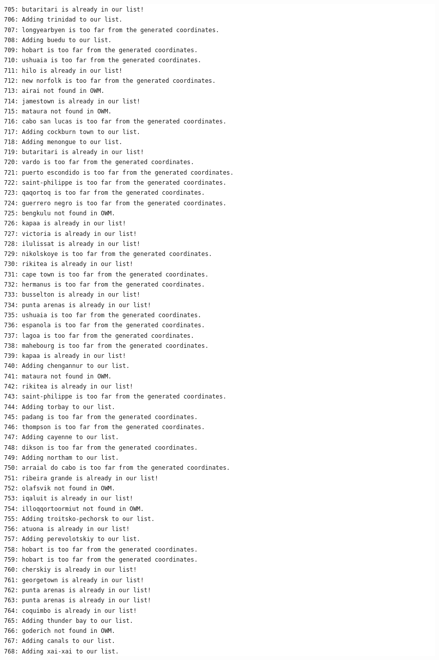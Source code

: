     705: butaritari is already in our list!
    706: Adding trinidad to our list.
    707: longyearbyen is too far from the generated coordinates.
    708: Adding buedu to our list.
    709: hobart is too far from the generated coordinates.
    710: ushuaia is too far from the generated coordinates.
    711: hilo is already in our list!
    712: new norfolk is too far from the generated coordinates.
    713: airai not found in OWM.
    714: jamestown is already in our list!
    715: mataura not found in OWM.
    716: cabo san lucas is too far from the generated coordinates.
    717: Adding cockburn town to our list.
    718: Adding menongue to our list.
    719: butaritari is already in our list!
    720: vardo is too far from the generated coordinates.
    721: puerto escondido is too far from the generated coordinates.
    722: saint-philippe is too far from the generated coordinates.
    723: qaqortoq is too far from the generated coordinates.
    724: guerrero negro is too far from the generated coordinates.
    725: bengkulu not found in OWM.
    726: kapaa is already in our list!
    727: victoria is already in our list!
    728: ilulissat is already in our list!
    729: nikolskoye is too far from the generated coordinates.
    730: rikitea is already in our list!
    731: cape town is too far from the generated coordinates.
    732: hermanus is too far from the generated coordinates.
    733: busselton is already in our list!
    734: punta arenas is already in our list!
    735: ushuaia is too far from the generated coordinates.
    736: espanola is too far from the generated coordinates.
    737: lagoa is too far from the generated coordinates.
    738: mahebourg is too far from the generated coordinates.
    739: kapaa is already in our list!
    740: Adding chengannur to our list.
    741: mataura not found in OWM.
    742: rikitea is already in our list!
    743: saint-philippe is too far from the generated coordinates.
    744: Adding torbay to our list.
    745: padang is too far from the generated coordinates.
    746: thompson is too far from the generated coordinates.
    747: Adding cayenne to our list.
    748: dikson is too far from the generated coordinates.
    749: Adding northam to our list.
    750: arraial do cabo is too far from the generated coordinates.
    751: ribeira grande is already in our list!
    752: olafsvik not found in OWM.
    753: iqaluit is already in our list!
    754: illoqqortoormiut not found in OWM.
    755: Adding troitsko-pechorsk to our list.
    756: atuona is already in our list!
    757: Adding perevolotskiy to our list.
    758: hobart is too far from the generated coordinates.
    759: hobart is too far from the generated coordinates.
    760: cherskiy is already in our list!
    761: georgetown is already in our list!
    762: punta arenas is already in our list!
    763: punta arenas is already in our list!
    764: coquimbo is already in our list!
    765: Adding thunder bay to our list.
    766: goderich not found in OWM.
    767: Adding canals to our list.
    768: Adding xai-xai to our list.